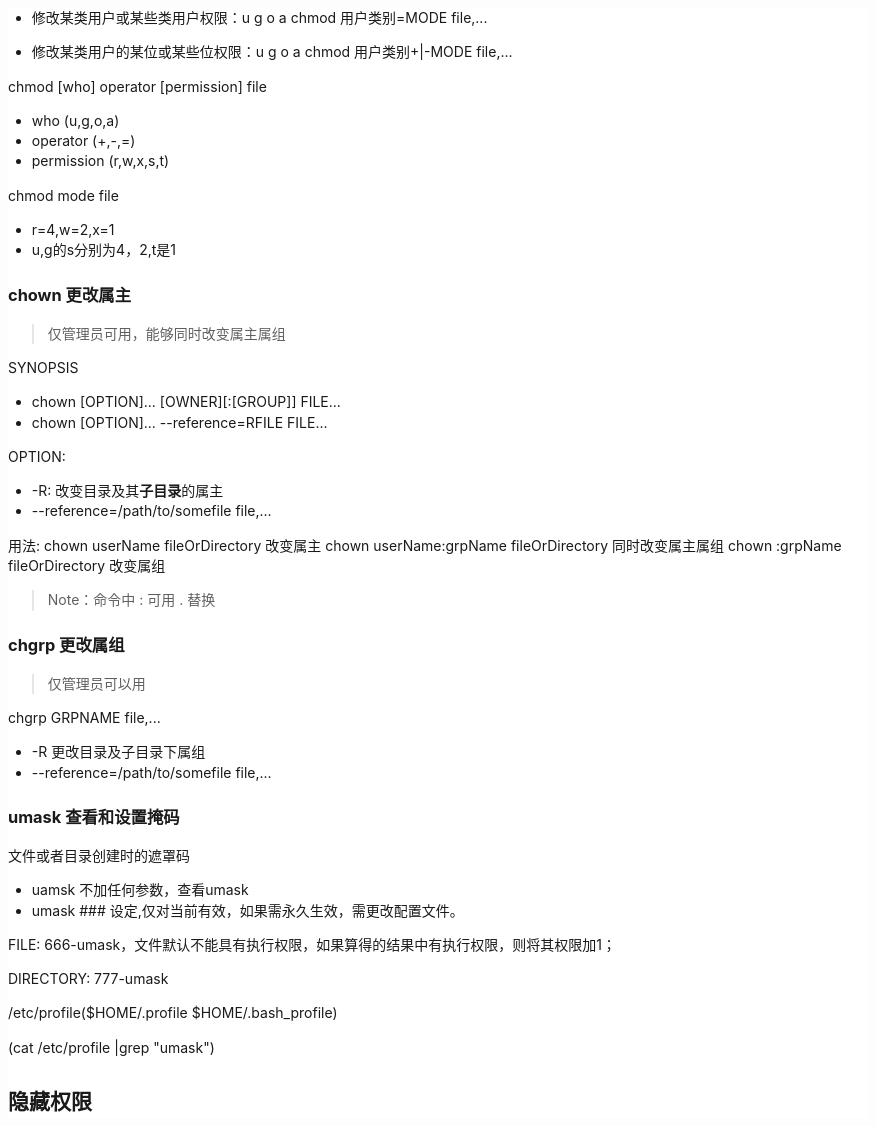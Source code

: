 - 修改某类用户或某些类用户权限：u g o a
  chmod 用户类别=MODE file,...

- 修改某类用户的某位或某些位权限：u g o a
  chmod 用户类别+|-MODE file,...

chmod [who] operator [permission] file
- who (u,g,o,a)
- operator (+,-,=)
- permission (r,w,x,s,t)

 chmod mode file
- r=4,w=2,x=1
- u,g的s分别为4，2,t是1

### chown 更改属主

>仅管理员可用，能够同时改变属主属组

SYNOPSIS
- chown [OPTION]... [OWNER][:[GROUP]] FILE...
- chown [OPTION]... --reference=RFILE FILE...

OPTION:
- -R: 改变目录及其**子目录**的属主
- --reference=/path/to/somefile file,...

用法:
chown userName fileOrDirectory 改变属主
chown userName:grpName fileOrDirectory 同时改变属主属组
chown :grpName fileOrDirectory 改变属组

>Note：命令中 : 可用 . 替换

### chgrp 更改属组

> 仅管理员可以用

chgrp GRPNAME file,...
- -R 更改目录及子目录下属组
- --reference=/path/to/somefile file,...

### umask 查看和设置掩码

文件或者目录创建时的遮罩码
- uamsk 不加任何参数，查看umask
- umask ### 设定,仅对当前有效，如果需永久生效，需更改配置文件。

FILE: 666-umask，文件默认不能具有执行权限，如果算得的结果中有执行权限，则将其权限加1；

DIRECTORY: 777-umask

/etc/profile($HOME/.profile $HOME/.bash_profile)

(cat /etc/profile |grep "umask")

## 隐藏权限
